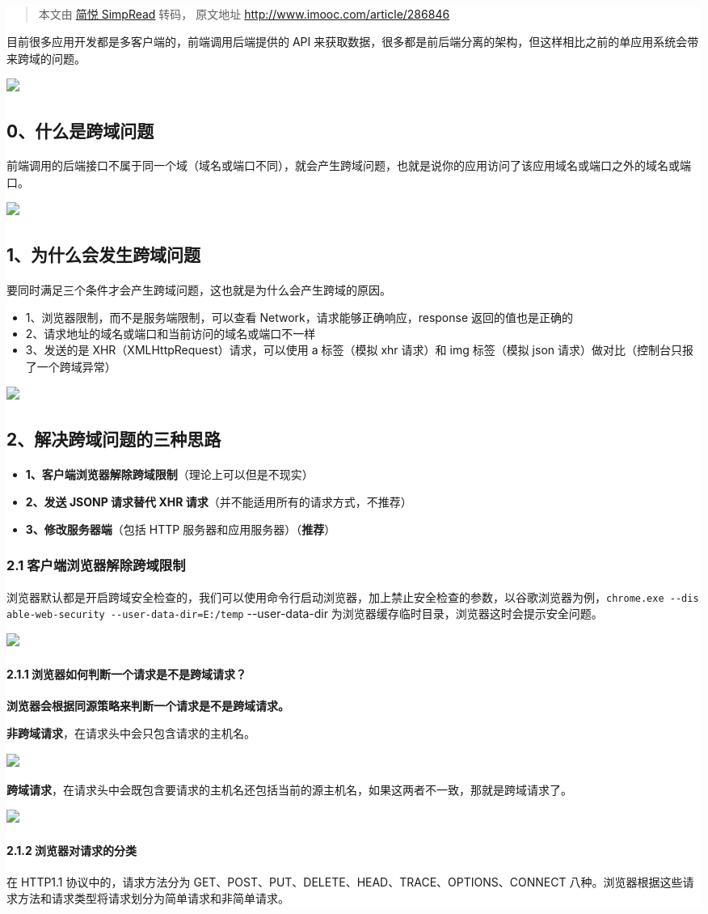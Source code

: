 > 本文由 [简悦 SimpRead](http://ksria.com/simpread/) 转码， 原文地址 http://www.imooc.com/article/286846

目前很多应用开发都是多客户端的，前端调用后端提供的 API 来获取数据，很多都是前后端分离的架构，但这样相比之前的单应用系统会带来跨域的问题。

![](http://img.mukewang.com/5cdfec9c000158f426731434.png)

## 0、什么是跨域问题

前端调用的后端接口不属于同一个域（域名或端口不同），就会产生跨域问题，也就是说你的应用访问了该应用域名或端口之外的域名或端口。

![](http://img.mukewang.com/5cdfecc20001c86018391078.png)

## 1、为什么会发生跨域问题

要同时满足三个条件才会产生跨域问题，这也就是为什么会产生跨域的原因。

*   1、浏览器限制，而不是服务端限制，可以查看 Network，请求能够正确响应，response 返回的值也是正确的
*   2、请求地址的域名或端口和当前访问的域名或端口不一样
*   3、发送的是 XHR（XMLHttpRequest）请求，可以使用 a 标签（模拟 xhr 请求）和 img 标签（模拟 json 请求）做对比（控制台只报了一个跨域异常）

![](http://img.mukewang.com/5cdfecdb000147a318410910.png)

## 2、解决跨域问题的三种思路

*   **1、客户端浏览器解除跨域限制**（理论上可以但是不现实）

*   **2、发送 JSONP 请求替代 XHR 请求**（并不能适用所有的请求方式，不推荐）

*   **3、修改服务器端**（包括 HTTP 服务器和应用服务器）（**推荐**）

### 2.1 客户端浏览器解除跨域限制

浏览器默认都是开启跨域安全检查的，我们可以使用命令行启动浏览器，加上禁止安全检查的参数，以谷歌浏览器为例，`chrome.exe --disable-web-security --user-data-dir=E:/temp` --user-data-dir 为浏览器缓存临时目录，浏览器这时会提示安全问题。

![](http://img.mukewang.com/5cdfeced0001d28118290377.png)

#### 2.1.1 浏览器如何判断一个请求是不是跨域请求？

**浏览器会根据同源策略来判断一个请求是不是跨域请求。**

**非跨域请求**，在请求头中会只包含请求的主机名。

![](http://img.mukewang.com/5cdfed000001a61e18431010.png)

**跨域请求**，在请求头中会既包含要请求的主机名还包括当前的源主机名，如果这两者不一致，那就是跨域请求了。

![](http://img.mukewang.com/5cdfed0b0001800f18430902.png)

#### 2.1.2 浏览器对请求的分类

在 HTTP1.1 协议中的，请求方法分为 GET、POST、PUT、DELETE、HEAD、TRACE、OPTIONS、CONNECT 八种。浏览器根据这些请求方法和请求类型将请求划分为简单请求和非简单请求。

